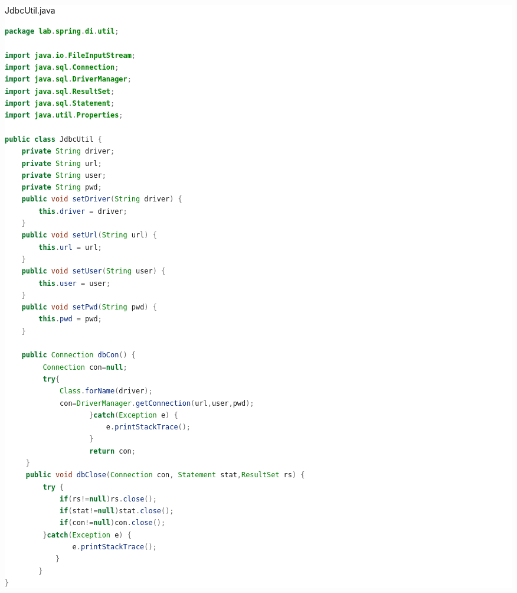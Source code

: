 


JdbcUtil.java

```java
package lab.spring.di.util;

import java.io.FileInputStream;
import java.sql.Connection;
import java.sql.DriverManager;
import java.sql.ResultSet;
import java.sql.Statement;
import java.util.Properties;

public class JdbcUtil {
	private String driver;
	private String url;
	private String user;
	private String pwd;
	public void setDriver(String driver) {
		this.driver = driver;
	}
	public void setUrl(String url) {
		this.url = url;
	}
	public void setUser(String user) {
		this.user = user;
	}
	public void setPwd(String pwd) {
		this.pwd = pwd;
	}
	
	public Connection dbCon() {
		 Connection con=null;
		 try{
			 Class.forName(driver);
			 con=DriverManager.getConnection(url,user,pwd);
					}catch(Exception e) {
						e.printStackTrace();
					}
					return con;
	 }
	 public void dbClose(Connection con, Statement stat,ResultSet rs) {
		 try {
			 if(rs!=null)rs.close();
			 if(stat!=null)stat.close();
			 if(con!=null)con.close();
		 }catch(Exception e) {
				e.printStackTrace();
			}
		}
}

```

